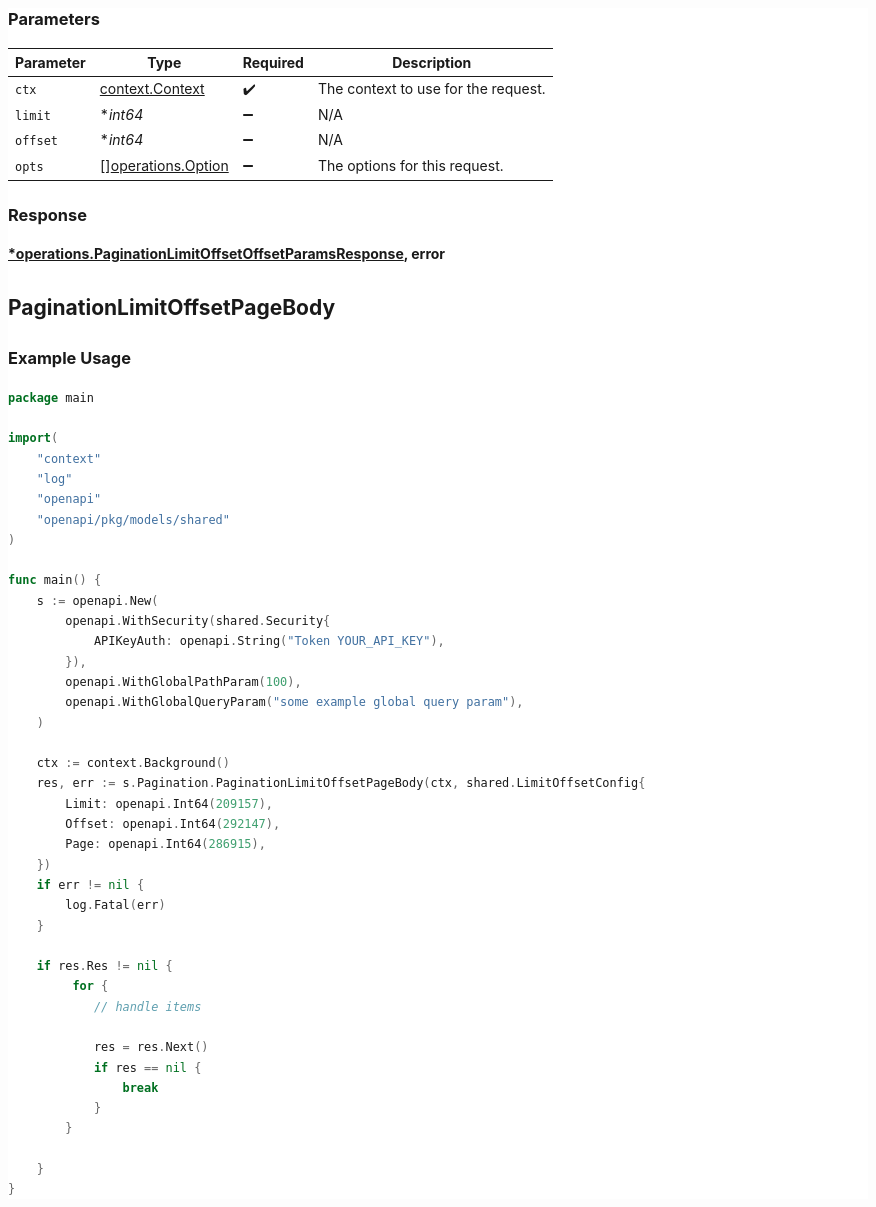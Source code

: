 ### Parameters

| Parameter                                                | Type                                                     | Required                                                 | Description                                              |
| -------------------------------------------------------- | -------------------------------------------------------- | -------------------------------------------------------- | -------------------------------------------------------- |
| `ctx`                                                    | [context.Context](https://pkg.go.dev/context#Context)    | :heavy_check_mark:                                       | The context to use for the request.                      |
| `limit`                                                  | **int64*                                                 | :heavy_minus_sign:                                       | N/A                                                      |
| `offset`                                                 | **int64*                                                 | :heavy_minus_sign:                                       | N/A                                                      |
| `opts`                                                   | [][operations.Option](../../models/operations/option.md) | :heavy_minus_sign:                                       | The options for this request.                            |


### Response

**[*operations.PaginationLimitOffsetOffsetParamsResponse](../../models/operations/paginationlimitoffsetoffsetparamsresponse.md), error**


## PaginationLimitOffsetPageBody

### Example Usage

```go
package main

import(
	"context"
	"log"
	"openapi"
	"openapi/pkg/models/shared"
)

func main() {
    s := openapi.New(
        openapi.WithSecurity(shared.Security{
            APIKeyAuth: openapi.String("Token YOUR_API_KEY"),
        }),
        openapi.WithGlobalPathParam(100),
        openapi.WithGlobalQueryParam("some example global query param"),
    )

    ctx := context.Background()
    res, err := s.Pagination.PaginationLimitOffsetPageBody(ctx, shared.LimitOffsetConfig{
        Limit: openapi.Int64(209157),
        Offset: openapi.Int64(292147),
        Page: openapi.Int64(286915),
    })
    if err != nil {
        log.Fatal(err)
    }

    if res.Res != nil {
         for {
            // handle items

            res = res.Next()
            if res == nil {
                break
            }
        }

    }
}
```